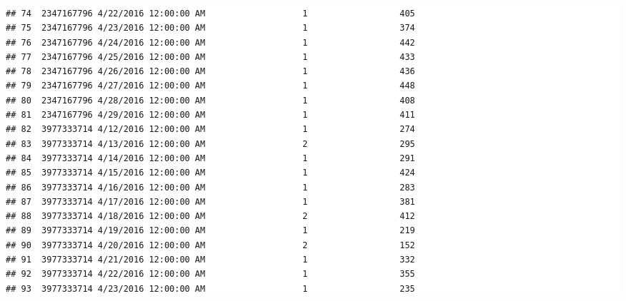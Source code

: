     ## 74  2347167796 4/22/2016 12:00:00 AM                   1                  405
    ## 75  2347167796 4/23/2016 12:00:00 AM                   1                  374
    ## 76  2347167796 4/24/2016 12:00:00 AM                   1                  442
    ## 77  2347167796 4/25/2016 12:00:00 AM                   1                  433
    ## 78  2347167796 4/26/2016 12:00:00 AM                   1                  436
    ## 79  2347167796 4/27/2016 12:00:00 AM                   1                  448
    ## 80  2347167796 4/28/2016 12:00:00 AM                   1                  408
    ## 81  2347167796 4/29/2016 12:00:00 AM                   1                  411
    ## 82  3977333714 4/12/2016 12:00:00 AM                   1                  274
    ## 83  3977333714 4/13/2016 12:00:00 AM                   2                  295
    ## 84  3977333714 4/14/2016 12:00:00 AM                   1                  291
    ## 85  3977333714 4/15/2016 12:00:00 AM                   1                  424
    ## 86  3977333714 4/16/2016 12:00:00 AM                   1                  283
    ## 87  3977333714 4/17/2016 12:00:00 AM                   1                  381
    ## 88  3977333714 4/18/2016 12:00:00 AM                   2                  412
    ## 89  3977333714 4/19/2016 12:00:00 AM                   1                  219
    ## 90  3977333714 4/20/2016 12:00:00 AM                   2                  152
    ## 91  3977333714 4/21/2016 12:00:00 AM                   1                  332
    ## 92  3977333714 4/22/2016 12:00:00 AM                   1                  355
    ## 93  3977333714 4/23/2016 12:00:00 AM                   1                  235